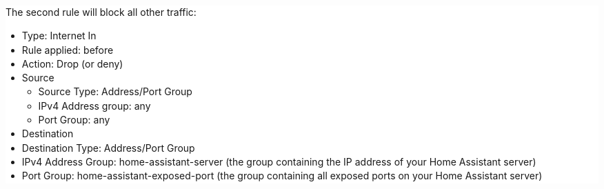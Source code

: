 The second rule will block all other traffic:

* Type: Internet In
* Rule applied: before
* Action: Drop (or deny)
* Source
	* Source Type: Address/Port Group
	* IPv4 Address group: any
	* Port Group: any
* Destination
* Destination Type: Address/Port Group
* IPv4 Address Group: home-assistant-server (the group containing the IP address of your Home Assistant server)
* Port Group: home-assistant-exposed-port (the group containing all exposed ports on your Home Assistant server)
